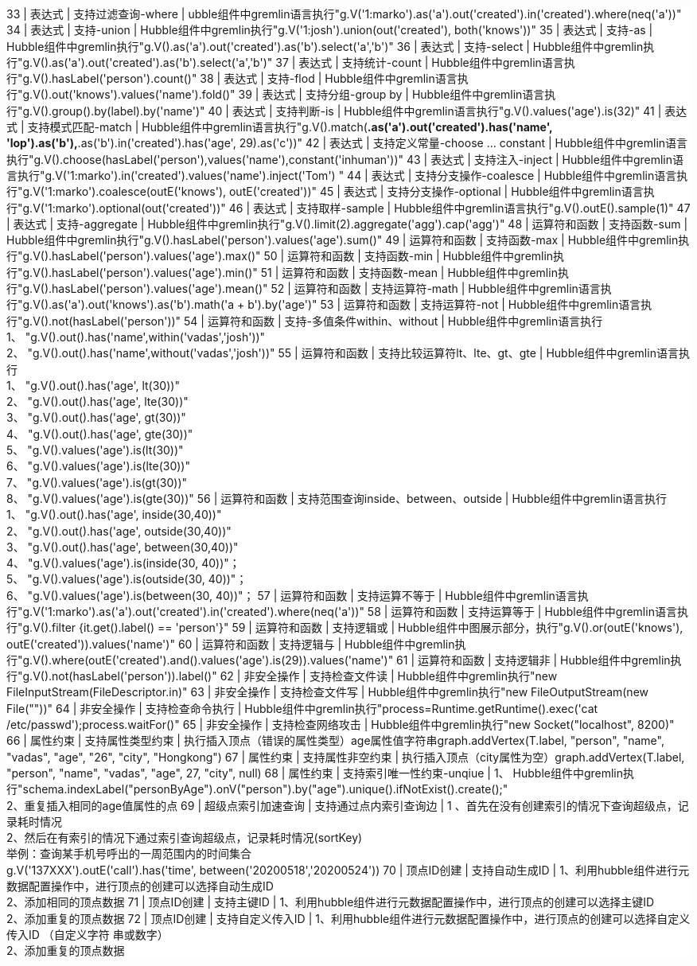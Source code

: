 33     | 表达式 | ⽀持过滤查询-where  | ubble组件中gremlin语⾔执⾏"g.V('1:marko').as('a').out('created').in('created').where(neq('a'))"
34     | 表达式 | ⽀持-union  | Hubble组件中gremlin执⾏"g.V('1:josh').union(out('created'), both('knows'))"
35     | 表达式 | ⽀持-as  | Hubble组件中gremlin执⾏"g.V().as('a').out('created').as('b').select('a','b')"
36     | 表达式 | ⽀持-select  | Hubble组件中gremlin执⾏"g.V().as('a').out('created').as('b').select('a','b')"
37     | 表达式 | ⽀持统计-count | Hubble组件中gremlin语⾔执⾏"g.V().hasLabel('person').count()"
38     | 表达式 | ⽀持-flod  | Hubble组件中gremlin语⾔执⾏"g.V().out('knows').values('name').fold()"
39     | 表达式 | ⽀持分组-group by | Hubble组件中gremlin语⾔执⾏"g.V().group().by(label).by('name')"
40     | 表达式 | ⽀持判断-is | Hubble组件中gremlin语⾔执⾏"g.V().values('age').is(32)"
41     | 表达式 | ⽀持模式匹配-match  | Hubble组件中gremlin语⾔执⾏"g.V().match(__.as('a').out('created').has('name', 'lop').as('b'),__.as('b').in('created').has('age', 29).as('c'))"
42     | 表达式 | ⽀持定义常量-choose ... constant  | Hubble组件中gremlin语⾔执⾏"g.V().choose(hasLabel('person'),values('name'),constant('inhuman'))"
43     | 表达式 | ⽀持注⼊-inject | Hubble组件中gremlin语⾔执⾏"g.V('1:marko').in('created').values('name').inject('Tom') "
44     | 表达式 | ⽀持分⽀操作-coalesce  | Hubble组件中gremlin语⾔执⾏"g.V('1:marko').coalesce(outE('knows'), outE('created'))"
45     | 表达式 | ⽀持分⽀操作-optional  | Hubble组件中gremlin语⾔执⾏"g.V('1:marko').optional(out('created'))"
46     | 表达式 | ⽀持取样-sample | Hubble组件中gremlin语⾔执⾏"g.V().outE().sample(1)"
47     | 表达式 | ⽀持-aggregate | Hubble组件中gremlin执⾏"g.V().limit(2).aggregate('agg').cap('agg')"
48     | 运算符和函数 | ⽀持函数-sum | Hubble组件中gremlin执⾏"g.V().hasLabel('person').values('age').sum()"
49     | 运算符和函数 | ⽀持函数-max | Hubble组件中gremlin执⾏"g.V().hasLabel('person').values('age').max()"
50     | 运算符和函数 | ⽀持函数-min | Hubble组件中gremlin执⾏"g.V().hasLabel('person').values('age').min()"
51     | 运算符和函数 | ⽀持函数-mean | Hubble组件中gremlin执⾏"g.V().hasLabel('person').values('age').mean()"
52     | 运算符和函数 | ⽀持运算符-math | Hubble组件中gremlin语⾔执⾏"g.V().as('a').out('knows').as('b').math('a + b').by('age')"
53     | 运算符和函数 | ⽀持运算符-not | Hubble组件中gremlin语⾔执⾏"g.V().not(hasLabel('person'))"
54     | 运算符和函数 | ⽀持-多值条件within、without | Hubble组件中gremlin语⾔执⾏<br>1、  "g.V().out().has('name',within('vadas','josh'))"<br>2、  "g.V().out().has('name',without('vadas','josh'))"
55     | 运算符和函数 | ⽀持⽐较运算符lt、lte、gt、gte | Hubble组件中gremlin语⾔执⾏<br>1、  "g.V().out().has('age', lt(30))"<br>2、  "g.V().out().has('age', lte(30))"<br>3、  "g.V().out().has('age', gt(30))"<br>4、  "g.V().out().has('age', gte(30))"<br>5、  "g.V().values('age').is(lt(30))"<br>6、  "g.V().values('age').is(lte(30))"<br>7、  "g.V().values('age').is(gt(30))"<br>8、  "g.V().values('age').is(gte(30))"
56     | 运算符和函数 | ⽀持范围查询inside、between、outside  | Hubble组件中gremlin语⾔执⾏<br>1、  "g.V().out().has('age', inside(30,40))"<br>2、  "g.V().out().has('age', outside(30,40))"<br>3、  "g.V().out().has('age', between(30,40))"<br>4、  "g.V().values('age').is(inside(30, 40))"；<br>5、  "g.V().values('age').is(outside(30, 40))"；<br>6、  "g.V().values('age').is(between(30, 40))"；
57     | 运算符和函数 | ⽀持运算不等于  | Hubble组件中gremlin语⾔执⾏"g.V('1:marko').as('a').out('created').in('created').where(neq('a'))"
58     | 运算符和函数 | ⽀持运算等于  | Hubble组件中gremlin语⾔执⾏"g.V().filter {it.get().label() == 'person'}"
59     | 运算符和函数 | ⽀持逻辑或  | Hubble组件中图展示部分，执⾏"g.V().or(outE('knows'), outE('created')).values('name')"
60     | 运算符和函数 | ⽀持逻辑与  | Hubble组件中gremlin执⾏"g.V().where(outE('created').and().values('age').is(29)).values('name')"
61     | 运算符和函数 | ⽀持逻辑⾮  | Hubble组件中gremlin执⾏"g.V().not(hasLabel('person')).label()"
62     | 非安全操作 | ⽀持检查⽂件读  | Hubble组件中gremlin执⾏"new FileInputStream(FileDescriptor.in)"
63     | 非安全操作 | ⽀持检查⽂件写  | Hubble组件中gremlin执⾏"new FileOutputStream(new File(\"\"))"
64     | 非安全操作 | ⽀持检查命令执⾏  | Hubble组件中gremlin执⾏"process=Runtime.getRuntime().exec('cat /etc/passwd');process.waitFor()"
65     | 非安全操作 | ⽀持检查⽹络攻击  | Hubble组件中gremlin执⾏"new Socket("localhost", 8200)"
66     | 属性约束  | ⽀持属性类型约束  | 执⾏插⼊顶点（错误的属性类型）age属性值字符串graph.addVertex(T.label, "person", "name", "vadas", "age", "26", "city", "Hongkong")
67     | 属性约束  | ⽀持属性⾮空约束  | 执⾏插⼊顶点（city属性为空）graph.addVertex(T.label, "person", "name", "vadas", "age", 27, "city", null)
68     | 属性约束  | ⽀持索引唯⼀性约束-unqiue  | 1、   Hubble组件中gremlin执⾏"schema.indexLabel("personByAge").onV("person").by("age").unique().ifNotExist().create();"<br>2、重复插⼊相同的age值属性的点
69     | 超级点索引加速查询 | ⽀持通过点内索引查询边  | 1 、⾸先在没有创建索引的情况下查询超级点，记录耗时情况<br>2、然后在有索引的情况下通过索引查询超级点，记录耗时情况(sortKey)<br>举例：查询某⼿机号呼出的⼀周范围内的时间集合<br>g.V('137XXX').outE('call').has('time', between('20200518','20200524'))
70     | 顶点ID创建 | ⽀持⾃动⽣成ID  | 1、利⽤hubble组件进⾏元数据配置操作中，进⾏顶点的创建可以选择⾃动⽣成ID<br>2、添加相同的顶点数据
71     | 顶点ID创建 | ⽀持主键ID  | 1、利⽤hubble组件进⾏元数据配置操作中，进⾏顶点的创建可以选择主键ID<br>2、添加重复的顶点数据
72     | 顶点ID创建 | ⽀持⾃定义传⼊ID  | 1、利⽤hubble组件进⾏元数据配置操作中，进⾏顶点的创建可以选择⾃定义传⼊ID  （⾃定义字符 串或数字）<br>2、添加重复的顶点数据
